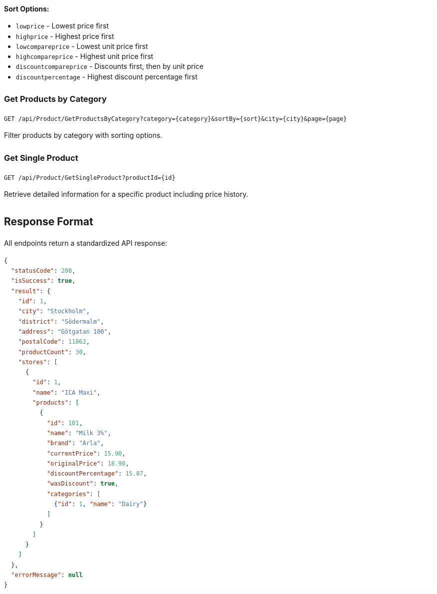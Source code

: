 **Sort Options:**
- `lowprice` - Lowest price first
- `highprice` - Highest price first
- `lowcompareprice` - Lowest unit price first
- `highcompareprice` - Highest unit price first
- `discountcompareprice` - Discounts first, then by unit price
- `discountpercentage` - Highest discount percentage first

### Get Products by Category
```http
GET /api/Product/GetProductsByCategory?category={category}&sortBy={sort}&city={city}&page={page}
```
Filter products by category with sorting options.

### Get Single Product
```http
GET /api/Product/GetSingleProduct?productId={id}
```
Retrieve detailed information for a specific product including price history.

## Response Format

All endpoints return a standardized API response:

```json
{
  "statusCode": 200,
  "isSuccess": true,
  "result": {
    "id": 1,
    "city": "Stockholm",
    "district": "Södermalm",
    "address": "Götgatan 100",
    "postalCode": 11862,
    "productCount": 30,
    "stores": [
      {
        "id": 1,
        "name": "ICA Maxi",
        "products": [
          {
            "id": 101,
            "name": "Milk 3%",
            "brand": "Arla",
            "currentPrice": 15.90,
            "originalPrice": 18.90,
            "discountPercentage": 15.87,
            "wasDiscount": true,
            "categories": [
              {"id": 1, "name": "Dairy"}
            ]
          }
        ]
      }
    ]
  },
  "errorMessage": null
}
```
